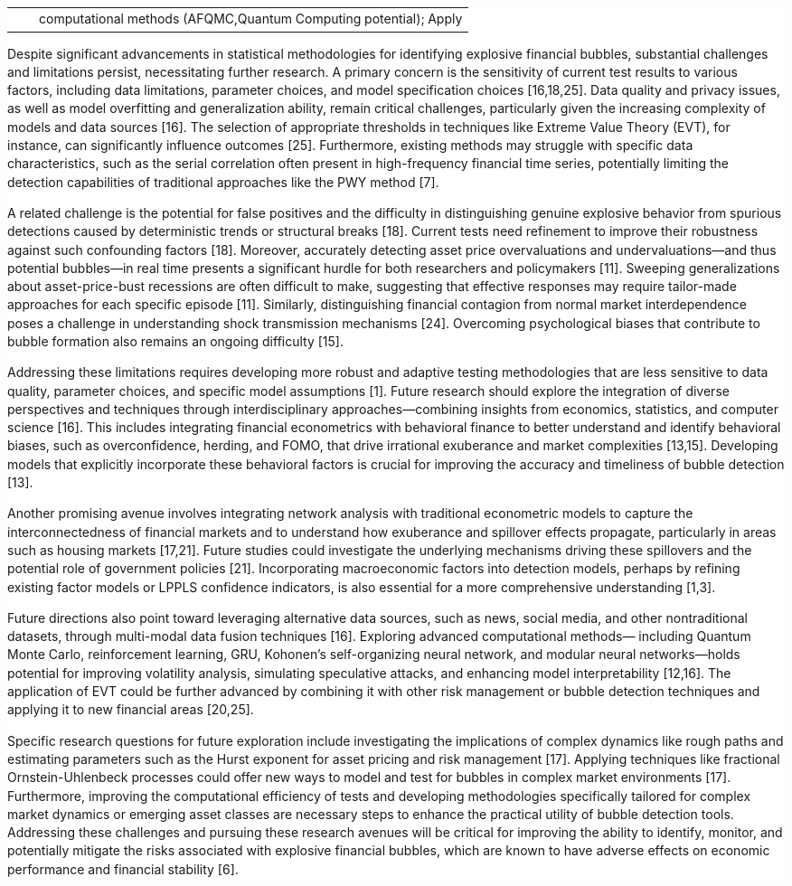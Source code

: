 <html><body><table><tr><td></td><td></td><td>computational methods (AFQMC,Quantum Computing potential); Apply</td></tr></table></body></html>  

Despite significant advancements in statistical methodologies for identifying explosive financial bubbles, substantial challenges and limitations persist, necessitating further research. A primary concern is the sensitivity of current test results to various factors, including data limitations, parameter choices, and model specification choices [16,18,25]. Data quality and privacy issues, as well as model overfitting and generalization ability, remain critical challenges, particularly given the increasing complexity of models and data sources [16]. The selection of appropriate thresholds in techniques like Extreme Value Theory (EVT), for instance, can significantly influence outcomes [25]. Furthermore, existing methods may struggle with specific data characteristics, such as the serial correlation often present in high-frequency financial time series, potentially limiting the detection capabilities of traditional approaches like the PWY method [7].  

A related challenge is the potential for false positives and the difficulty in distinguishing genuine explosive behavior from spurious detections caused by deterministic trends or structural breaks [18]. Current tests need refinement to improve their robustness against such confounding factors [18]. Moreover, accurately detecting asset price overvaluations and undervaluations—and thus potential bubbles—in real time presents a significant hurdle for both researchers and policymakers [11]. Sweeping generalizations about asset-price-bust recessions are often difficult to make, suggesting that effective responses may require tailor-made approaches for each specific episode [11]. Similarly, distinguishing financial contagion from normal market interdependence poses a challenge in understanding shock transmission mechanisms [24]. Overcoming psychological biases that contribute to bubble formation also remains an ongoing difficulty [15].​  

Addressing these limitations requires developing more robust and adaptive testing methodologies that are less sensitive to data quality, parameter choices, and specific model assumptions [1]. Future research should explore the integration of diverse perspectives and techniques through interdisciplinary approaches—combining insights from economics, statistics, and computer science [16]. This includes integrating financial econometrics with behavioral finance to better understand and identify behavioral biases, such as overconfidence, herding, and FOMO, that drive irrational exuberance and market complexities [13,15]. Developing models that explicitly incorporate these behavioral factors is crucial for improving the accuracy and timeliness of bubble detection [13].  

Another promising avenue involves integrating network analysis with traditional econometric models to capture the interconnectedness of financial markets and to understand how exuberance and spillover effects propagate, particularly in areas such as housing markets [17,21]. Future studies could investigate the underlying mechanisms driving these spillovers and the potential role of government policies [21]. Incorporating macroeconomic factors into detection models, perhaps by refining existing factor models or LPPLS confidence indicators, is also essential for a more comprehensive understanding [1,3].​  

Future directions also point toward leveraging alternative data sources, such as news, social media, and other nontraditional datasets, through multi-modal data fusion techniques [16]. Exploring advanced computational methods— including Quantum Monte Carlo, reinforcement learning, GRU, Kohonen’s self-organizing neural network, and modular neural networks—holds potential for improving volatility analysis, simulating speculative attacks, and enhancing model interpretability [12,16]. The application of EVT could be further advanced by combining it with other risk management or bubble detection techniques and applying it to new financial areas [20,25].  

Specific research questions for future exploration include investigating the implications of complex dynamics like rough paths and estimating parameters such as the Hurst exponent for asset pricing and risk management [17]. Applying techniques like fractional Ornstein-Uhlenbeck processes could offer new ways to model and test for bubbles in complex market environments [17]. Furthermore, improving the computational efficiency of tests and developing methodologies specifically tailored for complex market dynamics or emerging asset classes are necessary steps to enhance the practical utility of bubble detection tools. Addressing these challenges and pursuing these research avenues will be critical for improving the ability to identify, monitor, and potentially mitigate the risks associated with explosive financial bubbles, which are known to have adverse effects on economic performance and financial stability [6].​  
